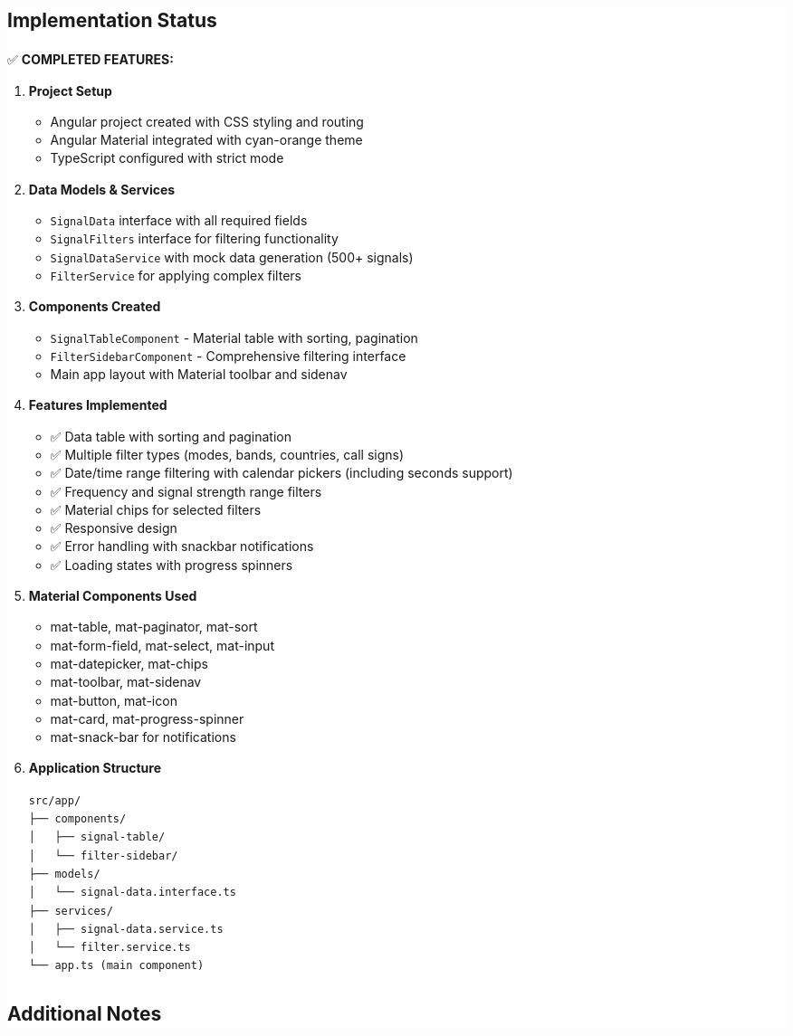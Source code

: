 ## Implementation Status

✅ **COMPLETED FEATURES:**

1. **Project Setup**
   - Angular project created with CSS styling and routing
   - Angular Material integrated with cyan-orange theme
   - TypeScript configured with strict mode

2. **Data Models & Services**
   - `SignalData` interface with all required fields
   - `SignalFilters` interface for filtering functionality
   - `SignalDataService` with mock data generation (500+ signals)
   - `FilterService` for applying complex filters

3. **Components Created**
   - `SignalTableComponent` - Material table with sorting, pagination
   - `FilterSidebarComponent` - Comprehensive filtering interface
   - Main app layout with Material toolbar and sidenav

4. **Features Implemented**
   - ✅ Data table with sorting and pagination
   - ✅ Multiple filter types (modes, bands, countries, call signs)
   - ✅ Date/time range filtering with calendar pickers (including seconds support)
   - ✅ Frequency and signal strength range filters
   - ✅ Material chips for selected filters
   - ✅ Responsive design
   - ✅ Error handling with snackbar notifications
   - ✅ Loading states with progress spinners

5. **Material Components Used**
   - mat-table, mat-paginator, mat-sort
   - mat-form-field, mat-select, mat-input
   - mat-datepicker, mat-chips
   - mat-toolbar, mat-sidenav
   - mat-button, mat-icon
   - mat-card, mat-progress-spinner
   - mat-snack-bar for notifications

6. **Application Structure**
   ```
   src/app/
   ├── components/
   │   ├── signal-table/
   │   └── filter-sidebar/
   ├── models/
   │   └── signal-data.interface.ts
   ├── services/
   │   ├── signal-data.service.ts
   │   └── filter.service.ts
   └── app.ts (main component)
   ```

## Additional Notes
